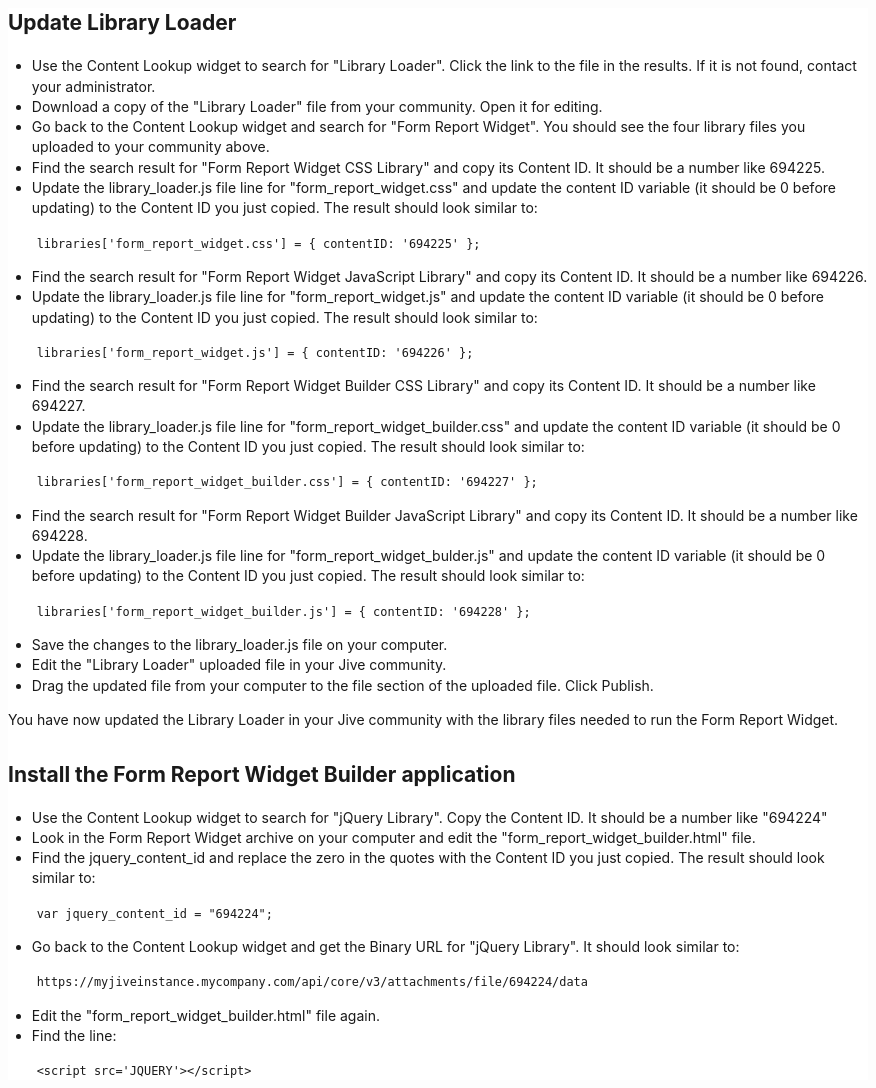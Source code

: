 Update Library Loader
---------------------
* Use the Content Lookup widget to search for "Library Loader".  Click the link to the file in the results.  If it is not found, contact your administrator.
* Download a copy of the "Library Loader" file from your community.  Open it for editing.
* Go back to the Content Lookup widget and search for "Form Report Widget".  You should see the four library files you uploaded to your community above.
* Find the search result for "Form Report Widget CSS Library" and copy its Content ID.  It should be a number like 694225.
* Update the library_loader.js file line for "form_report_widget.css" and update the content ID variable (it should be 0 before updating) to the Content ID you just copied.  The result should look similar to:
```
	libraries['form_report_widget.css'] = { contentID: '694225' };
```
* Find the search result for "Form Report Widget JavaScript Library" and copy its Content ID.  It should be a number like 694226.
* Update the library_loader.js file line for "form_report_widget.js" and update the content ID variable (it should be 0 before updating) to the Content ID you just copied.  The result should look similar to:
```
	libraries['form_report_widget.js'] = { contentID: '694226' };
```
* Find the search result for "Form Report Widget Builder CSS Library" and copy its Content ID.  It should be a number like 694227.
* Update the library_loader.js file line for "form_report_widget_builder.css" and update the content ID variable (it should be 0 before updating) to the Content ID you just copied.  The result should look similar to:
```
	libraries['form_report_widget_builder.css'] = { contentID: '694227' };
```
* Find the search result for "Form Report Widget Builder JavaScript Library" and copy its Content ID.  It should be a number like 694228.
* Update the library_loader.js file line for "form_report_widget_bulder.js" and update the content ID variable (it should be 0 before updating) to the Content ID you just copied.  The result should look similar to:
```
	libraries['form_report_widget_builder.js'] = { contentID: '694228' };
```
* Save the changes to the library_loader.js file on your computer.
* Edit the "Library Loader" uploaded file in your Jive community.
* Drag the updated file from your computer to the file section of the uploaded file.  Click Publish.

You have now updated the Library Loader in your Jive community with the library files needed to run the Form Report Widget.

Install the Form Report Widget Builder application
--------------------------------------------------
* Use the Content Lookup widget to search for "jQuery Library".  Copy the Content ID.  It should be a number like "694224"
* Look in the Form Report Widget archive on your computer and edit the "form_report_widget_builder.html" file.
* Find the jquery_content_id and replace the zero in the quotes with the Content ID you just copied.  The result should look similar to:
```
	var jquery_content_id = "694224";
```
* Go back to the Content Lookup widget and get the Binary URL for "jQuery Library".  It should look similar to:
```
	https://myjiveinstance.mycompany.com/api/core/v3/attachments/file/694224/data
```
* Edit the "form_report_widget_builder.html" file again.
* Find the line:
```
    <script src='JQUERY'></script>
```